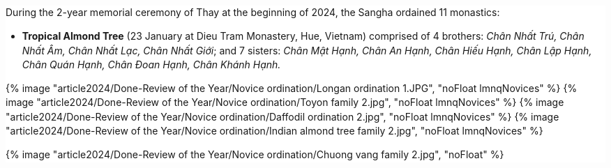 <div class="removeIndentInFollowingElem"></div>

During the 2-year memorial ceremony of Thay at the beginning of 2024, the Sangha ordained 11 monastics:

 - **Tropical Almond Tree** (23 January at Dieu Tram Monastery, Hue, Vietnam) comprised of 4 brothers: *Chân Nhất Trú, Chân Nhất Âm, Chân Nhất Lạc, Chân Nhất Giới*; and 7 sisters: *Chân Mật Hạnh, Chân An Hạnh, Chân Hiếu Hạnh, Chân Lập Hạnh, Chân Quán Hạnh, Chân Đoan Hạnh, Chân Khánh Hạnh.*<div class="article-end"></div>

{% image "article2024/Done-Review of the Year/Novice ordination/Longan ordination 1.JPG", "noFloat lmnqNovices" %}
{% image "article2024/Done-Review of the Year/Novice ordination/Toyon family 2.jpg", "noFloat lmnqNovices" %}
{% image "article2024/Done-Review of the Year/Novice ordination/Daffodil ordination 2.jpg", "noFloat lmnqNovices" %}
{% image "article2024/Done-Review of the Year/Novice ordination/Indian almond tree family 2.jpg", "noFloat lmnqNovices" %}

{% image "article2024/Done-Review of the Year/Novice ordination/Chuong vang family 2.jpg", "noFloat" %}
